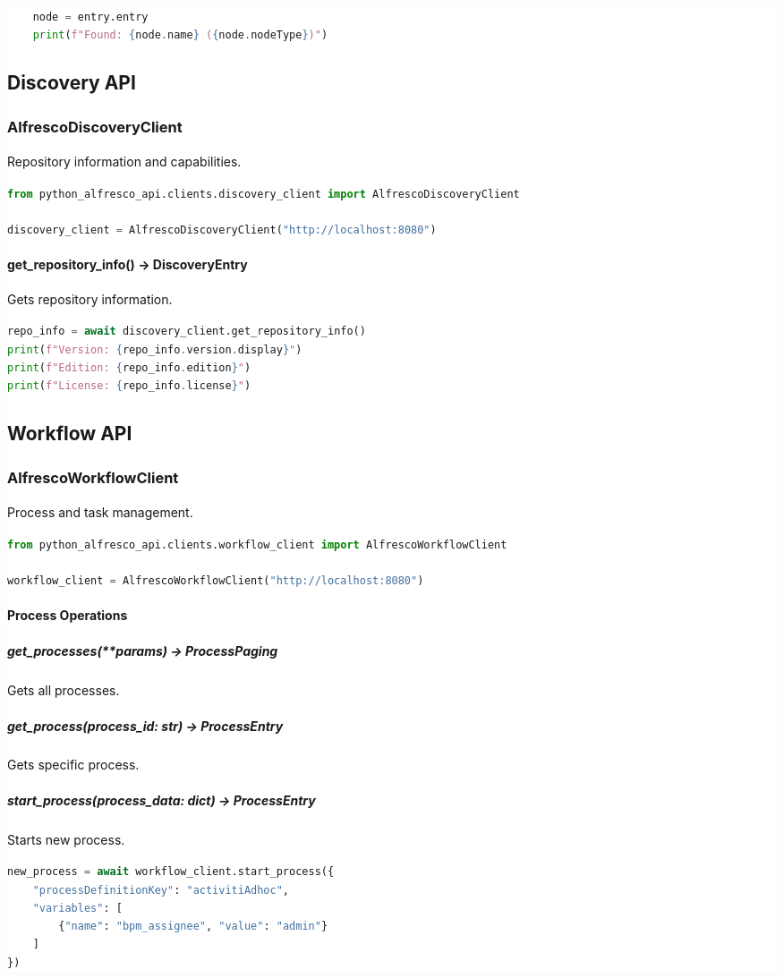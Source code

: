 ```python
    node = entry.entry
    print(f"Found: {node.name} ({node.nodeType})")
```

## Discovery API

### AlfrescoDiscoveryClient

Repository information and capabilities.

```python
from python_alfresco_api.clients.discovery_client import AlfrescoDiscoveryClient

discovery_client = AlfrescoDiscoveryClient("http://localhost:8080")
```

#### get_repository_info() → DiscoveryEntry
Gets repository information.

```python
repo_info = await discovery_client.get_repository_info()
print(f"Version: {repo_info.version.display}")
print(f"Edition: {repo_info.edition}")
print(f"License: {repo_info.license}")
```

## Workflow API

### AlfrescoWorkflowClient

Process and task management.

```python
from python_alfresco_api.clients.workflow_client import AlfrescoWorkflowClient

workflow_client = AlfrescoWorkflowClient("http://localhost:8080")
```

#### Process Operations

##### get_processes(**params) → ProcessPaging
Gets all processes.

##### get_process(process_id: str) → ProcessEntry
Gets specific process.

##### start_process(process_data: dict) → ProcessEntry
Starts new process.

```python
new_process = await workflow_client.start_process({
    "processDefinitionKey": "activitiAdhoc",
    "variables": [
        {"name": "bpm_assignee", "value": "admin"}
    ]
})
```
